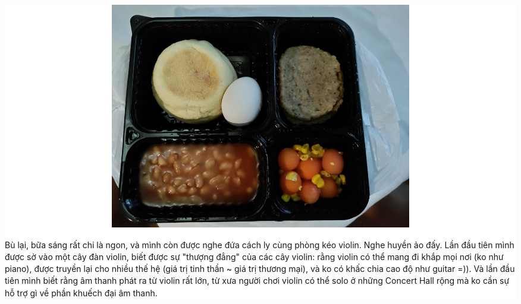 <p align="center">
<img src="/images/quarantine/breakfast_jan13.jpg" width="500">
</p>

Bù lại, bữa sáng rất chi là ngon, và mình còn được nghe đứa cách ly cùng phòng kéo violin. Nghe huyền ảo đấy. Lần đầu tiên mình được sờ vào một cây đàn violin, biết được sự "thượng đẳng" của các cây violin: rằng violin có thể mang đi khắp mọi nơi (ko như piano), được truyền lại cho nhiều thế hệ (giá trị tinh thần ~ giá trị thương mại), và ko có khấc chia cao độ như guitar =)). Và lần đầu tiên mình biết rằng âm thanh phát ra từ violin rất lớn, từ xưa người chơi violin có thể solo ở những Concert Hall rộng mà ko cần sự hỗ trợ gì về phần khuếch đại âm thanh.

<p align="center">